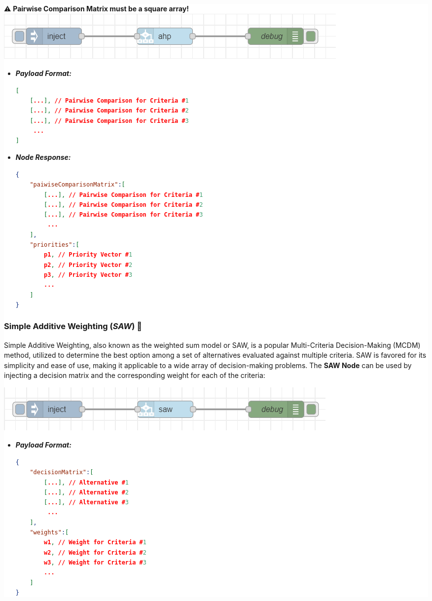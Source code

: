 ⚠️ **Pairwise Comparison Matrix must be a square array!**
  ![AHP Example Flow](https://github.com/Doth-J/node-red-contrib-mcdm/blob/main/docs/ahp.png?raw=true)
- ***Payload Format:***
    ```json
    [
        [...], // Pairwise Comparison for Criteria #1
        [...], // Pairwise Comparison for Criteria #2
        [...], // Pairwise Comparison for Criteria #3
         ...
    ]
    ```
- ***Node Response:***
    ```json
    {
        "paiwiseComparisonMatrix":[
            [...], // Pairwise Comparison for Criteria #1
            [...], // Pairwise Comparison for Criteria #2
            [...], // Pairwise Comparison for Criteria #3
             ...
        ],
        "priorities":[
            p1, // Priority Vector #1
            p2, // Priority Vector #2
            p3, // Priority Vector #3
            ...
        ]
    }
    ```

### Simple Additive Weighting (*SAW*) 📗
Simple Additive Weighting, also known as the weighted sum model or SAW, is a popular Multi-Criteria Decision-Making (MCDM) method, utilized to determine the best option among a set of alternatives evaluated against multiple criteria. SAW is favored for its simplicity and ease of use, making it applicable to a wide array of decision-making problems. The **SAW Node** can be used by injecting a decision matrix and the corresponding weight for each of the criteria:

![SAW Example Flow](https://github.com/Doth-J/node-red-contrib-mcdm/blob/main/docs/saw.png?raw=true)
- ***Payload Format:***
    ```json
    {
        "decisionMatrix":[
            [...], // Alternative #1
            [...], // Alternative #2
            [...], // Alternative #3
             ...
        ],
        "weights":[
            w1, // Weight for Criteria #1
            w2, // Weight for Criteria #2
            w3, // Weight for Criteria #3
            ...
        ]
    }